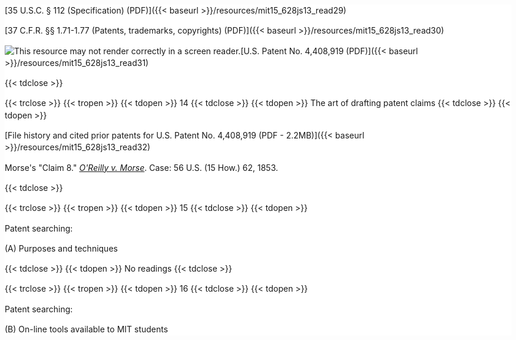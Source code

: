 
[35 U.S.C. § 112 (Specification) (PDF)]({{< baseurl >}}/resources/mit15_628js13_read29)

[37 C.F.R. §§ 1.71-1.77 (Patents, trademarks, copyrights) (PDF)]({{< baseurl >}}/resources/mit15_628js13_read30)

![This resource may not render correctly in a screen reader.](/images/inacessible.gif)[U.S. Patent No. 4,408,919 (PDF)]({{< baseurl >}}/resources/mit15_628js13_read31)


{{< tdclose >}}

{{< trclose >}}
{{< tropen >}}
{{< tdopen >}}
14
{{< tdclose >}}
{{< tdopen >}}
The art of drafting patent claims
{{< tdclose >}}
{{< tdopen >}}


[File history and cited prior patents for U.S. Patent No. 4,408,919 (PDF - 2.2MB)]({{< baseurl >}}/resources/mit15_628js13_read32)

Morse's "Claim 8." _[O'Reilly v. Morse](http://supreme.justia.com/cases/federal/us/56/62/case.html)_. Case: 56 U.S. (15 How.) 62, 1853.


{{< tdclose >}}

{{< trclose >}}
{{< tropen >}}
{{< tdopen >}}
15
{{< tdclose >}}
{{< tdopen >}}


Patent searching:

(A) Purposes and techniques


{{< tdclose >}}
{{< tdopen >}}
No readings
{{< tdclose >}}

{{< trclose >}}
{{< tropen >}}
{{< tdopen >}}
16
{{< tdclose >}}
{{< tdopen >}}


Patent searching:

(B) On-line tools available to MIT students
